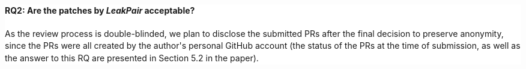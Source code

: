 #### RQ2: Are the patches by *LeakPair* acceptable? 
As the review process is double-blinded, we plan to disclose the submitted PRs after the final decision to preserve anonymity, since the PRs were all created by the author's personal GitHub account (the status of the PRs at the time of submission, as well as the answer to this RQ are presented in Section 5.2 in the paper). 
